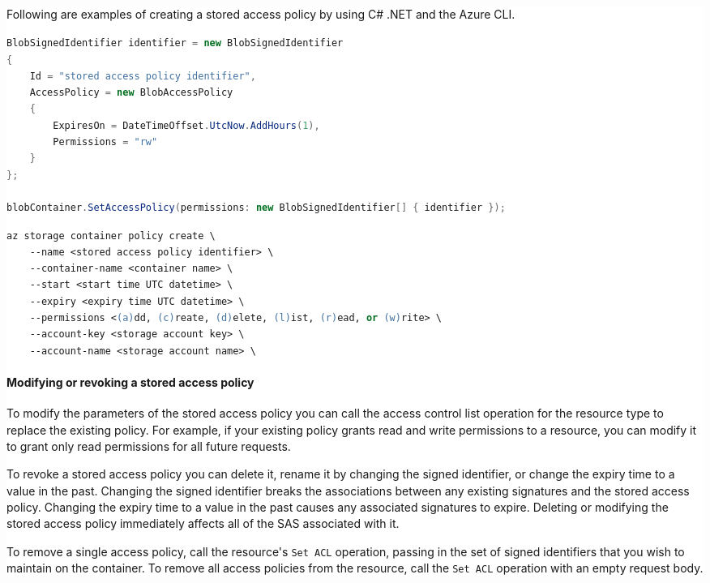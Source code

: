 Following are examples of creating a stored access policy by using C# .NET and the Azure CLI.

```csharp
BlobSignedIdentifier identifier = new BlobSignedIdentifier
{
    Id = "stored access policy identifier",
    AccessPolicy = new BlobAccessPolicy
    {
        ExpiresOn = DateTimeOffset.UtcNow.AddHours(1),
        Permissions = "rw"
    }
};

blobContainer.SetAccessPolicy(permissions: new BlobSignedIdentifier[] { identifier });
```

```ps
az storage container policy create \
    --name <stored access policy identifier> \
    --container-name <container name> \
    --start <start time UTC datetime> \
    --expiry <expiry time UTC datetime> \
    --permissions <(a)dd, (c)reate, (d)elete, (l)ist, (r)ead, or (w)rite> \
    --account-key <storage account key> \
    --account-name <storage account name> \
```

#### Modifying or revoking a stored access policy

To modify the parameters of the stored access policy you can call the access control list operation for the resource type to replace the existing policy. For example, if your existing policy grants read and write permissions to a resource, you can modify it to grant only read permissions for all future requests.

To revoke a stored access policy you can delete it, rename it by changing the signed identifier, or change the expiry time to a value in the past. Changing the signed identifier breaks the associations between any existing signatures and the stored access policy. Changing the expiry time to a value in the past causes any associated signatures to expire. Deleting or modifying the stored access policy immediately affects all of the SAS associated with it.

To remove a single access policy, call the resource's `Set ACL` operation, passing in the set of signed identifiers that you wish to maintain on the container. To remove all access policies from the resource, call the `Set ACL` operation with an empty request body.
